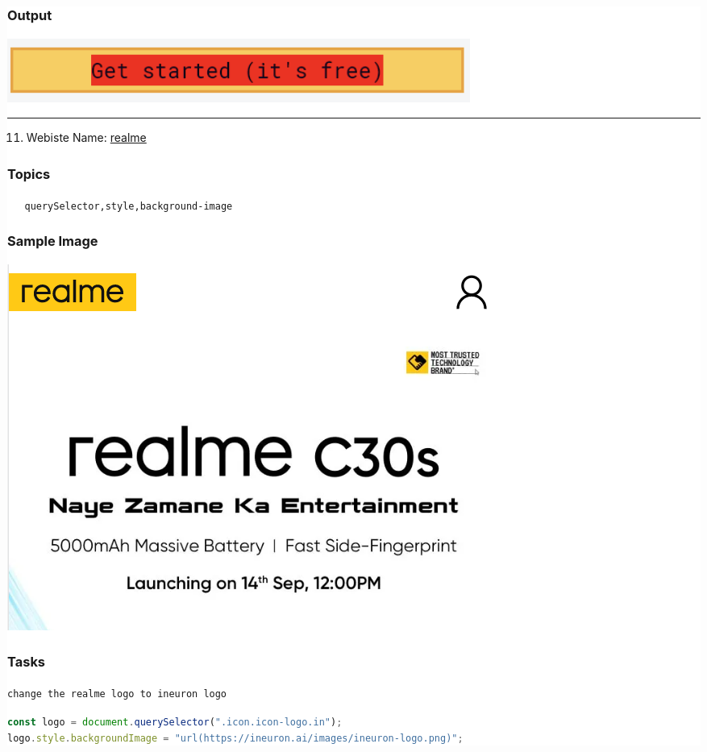 ### Output

![Output](./images/Pic19.png)

---

11. Webiste Name: [realme](https://www.realme.com/in/)

### Topics

       querySelector,style,background-image

### Sample Image

![Sample One](./images/Pic20.png)

### Tasks

    change the realme logo to ineuron logo

```js
const logo = document.querySelector(".icon.icon-logo.in");
logo.style.backgroundImage = "url(https://ineuron.ai/images/ineuron-logo.png)";
```

